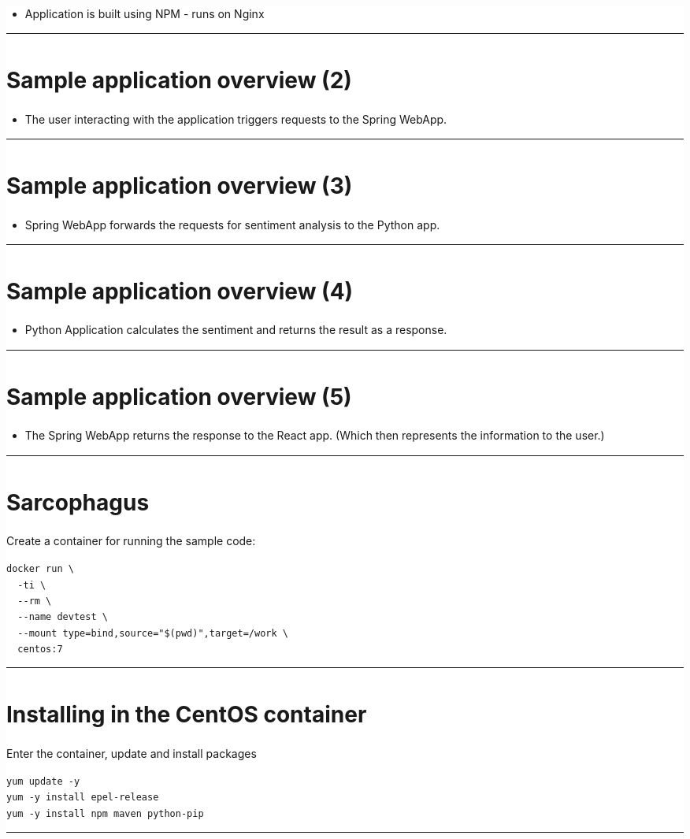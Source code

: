* Application is built using NPM - runs on Nginx

---

# Sample application overview (2)

 * The user interacting with the application triggers requests to the Spring WebApp.

---

# Sample application overview (3)

* Spring WebApp forwards the requests for sentiment analysis to the Python app.

---
# Sample application overview (4)

* Python Application calculates the sentiment and returns the result as a response.

---

# Sample application overview (5)

* The Spring WebApp returns the response to the React app. (Which then represents the information to the user.)

---

# Sarcophagus

Create a container for running the sample code:

```
docker run \
  -ti \
  --rm \
  --name devtest \
  --mount type=bind,source="$(pwd)",target=/work \
  centos:7
```

---

# Installing in the CentOS container

Enter the container, update and install packages

```
yum update -y
yum -y install epel-release
yum -y install npm maven python-pip
```

---